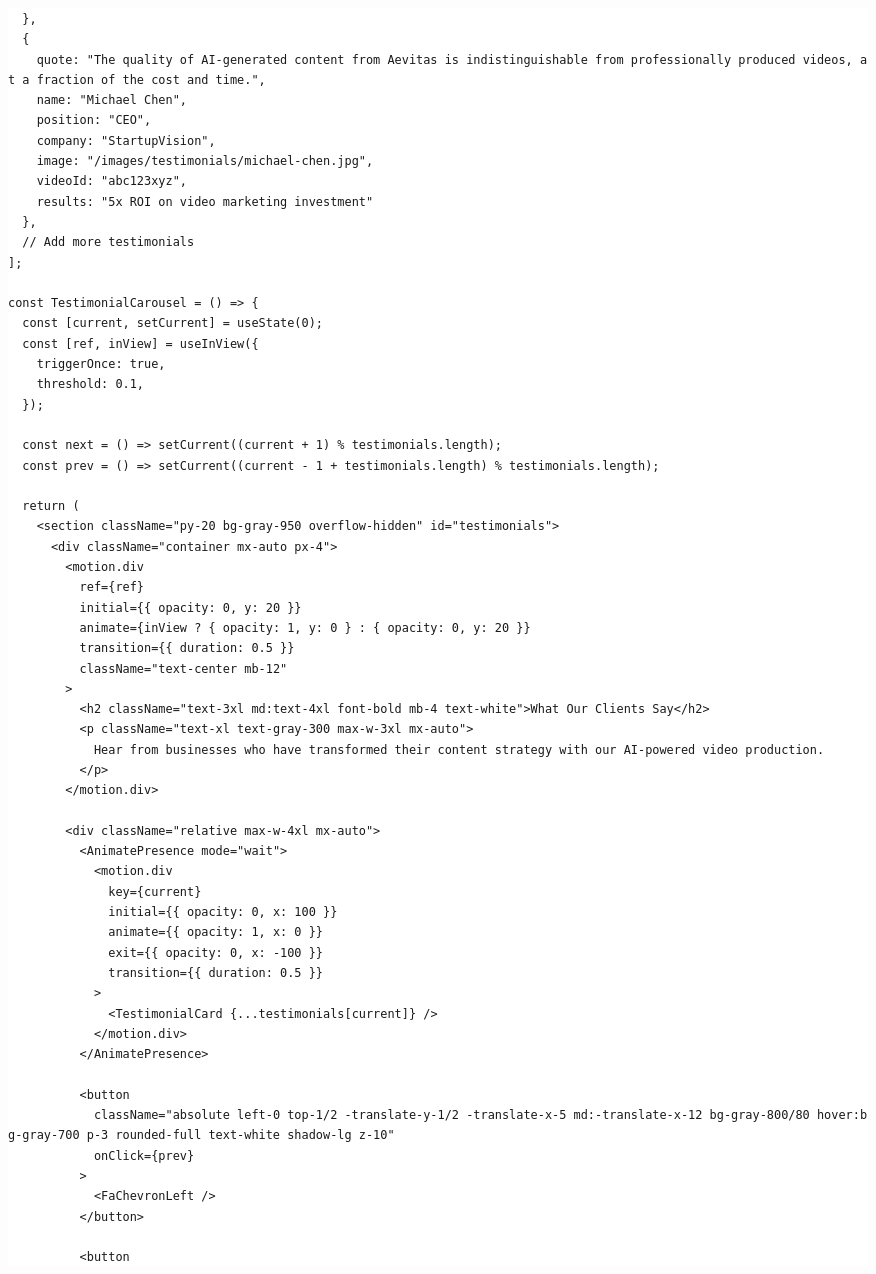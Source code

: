 ```tsx
  },
  {
    quote: "The quality of AI-generated content from Aevitas is indistinguishable from professionally produced videos, at a fraction of the cost and time.",
    name: "Michael Chen",
    position: "CEO",
    company: "StartupVision",
    image: "/images/testimonials/michael-chen.jpg",
    videoId: "abc123xyz",
    results: "5x ROI on video marketing investment"
  },
  // Add more testimonials
];

const TestimonialCarousel = () => {
  const [current, setCurrent] = useState(0);
  const [ref, inView] = useInView({
    triggerOnce: true,
    threshold: 0.1,
  });

  const next = () => setCurrent((current + 1) % testimonials.length);
  const prev = () => setCurrent((current - 1 + testimonials.length) % testimonials.length);

  return (
    <section className="py-20 bg-gray-950 overflow-hidden" id="testimonials">
      <div className="container mx-auto px-4">
        <motion.div
          ref={ref}
          initial={{ opacity: 0, y: 20 }}
          animate={inView ? { opacity: 1, y: 0 } : { opacity: 0, y: 20 }}
          transition={{ duration: 0.5 }}
          className="text-center mb-12"
        >
          <h2 className="text-3xl md:text-4xl font-bold mb-4 text-white">What Our Clients Say</h2>
          <p className="text-xl text-gray-300 max-w-3xl mx-auto">
            Hear from businesses who have transformed their content strategy with our AI-powered video production.
          </p>
        </motion.div>

        <div className="relative max-w-4xl mx-auto">
          <AnimatePresence mode="wait">
            <motion.div
              key={current}
              initial={{ opacity: 0, x: 100 }}
              animate={{ opacity: 1, x: 0 }}
              exit={{ opacity: 0, x: -100 }}
              transition={{ duration: 0.5 }}
            >
              <TestimonialCard {...testimonials[current]} />
            </motion.div>
          </AnimatePresence>

          <button 
            className="absolute left-0 top-1/2 -translate-y-1/2 -translate-x-5 md:-translate-x-12 bg-gray-800/80 hover:bg-gray-700 p-3 rounded-full text-white shadow-lg z-10"
            onClick={prev}
          >
            <FaChevronLeft />
          </button>
          
          <button 
```